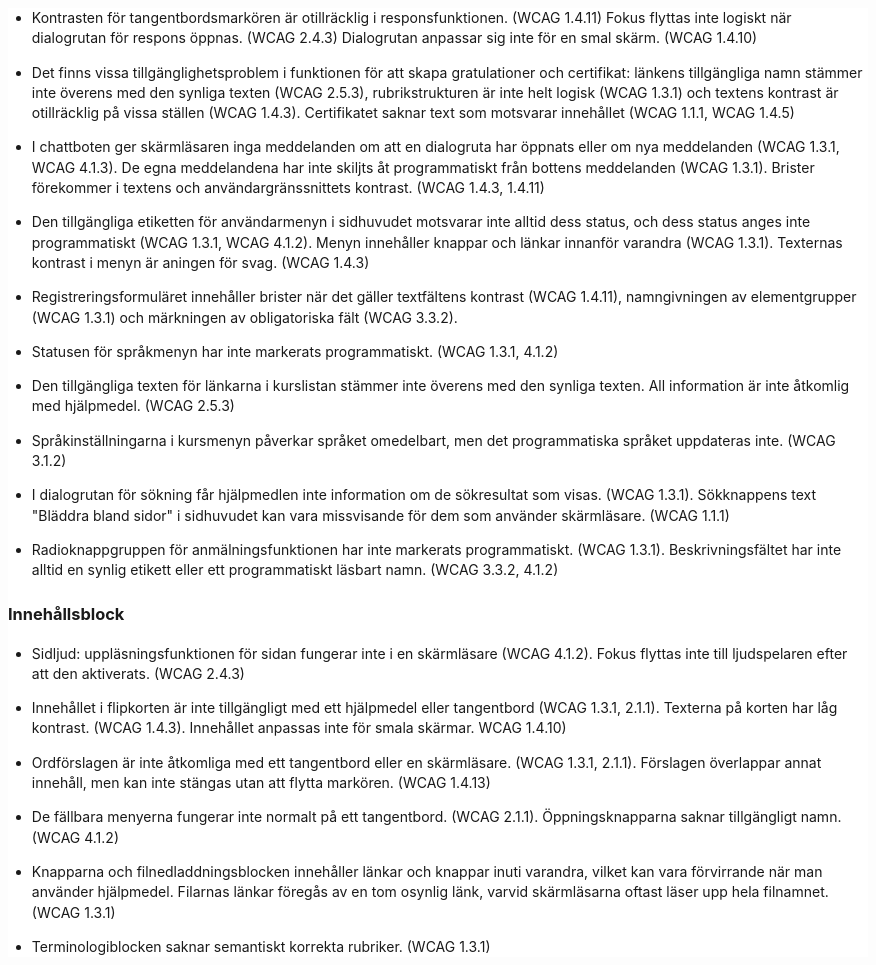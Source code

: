 -   Kontrasten för tangentbordsmarkören är otillräcklig i responsfunktionen. (WCAG 1.4.11) Fokus flyttas inte logiskt när dialogrutan för respons öppnas. (WCAG 2.4.3) Dialogrutan anpassar sig inte för en smal skärm. (WCAG 1.4.10)

-   Det finns vissa tillgänglighetsproblem i funktionen för att skapa gratulationer och certifikat: länkens tillgängliga namn stämmer inte överens med den synliga texten (WCAG 2.5.3), rubrikstrukturen är inte helt logisk (WCAG 1.3.1) och textens kontrast är otillräcklig på vissa ställen (WCAG 1.4.3). Certifikatet saknar text som motsvarar innehållet (WCAG 1.1.1, WCAG 1.4.5)

-   I chattboten ger skärmläsaren inga meddelanden om att en dialogruta har öppnats eller om nya meddelanden (WCAG 1.3.1, WCAG 4.1.3). De egna meddelandena har inte skiljts åt programmatiskt från bottens meddelanden (WCAG 1.3.1). Brister förekommer i textens och användargränssnittets kontrast. (WCAG 1.4.3, 1.4.11)

-   Den tillgängliga etiketten för användarmenyn i sidhuvudet motsvarar inte alltid dess status, och dess status anges inte programmatiskt (WCAG 1.3.1, WCAG 4.1.2). Menyn innehåller knappar och länkar innanför varandra (WCAG 1.3.1). Texternas kontrast i menyn är aningen för svag. (WCAG 1.4.3)

-   Registreringsformuläret innehåller brister när det gäller textfältens kontrast (WCAG 1.4.11), namngivningen av elementgrupper (WCAG 1.3.1) och märkningen av obligatoriska fält (WCAG 3.3.2).

-   Statusen för språkmenyn har inte markerats programmatiskt. (WCAG 1.3.1, 4.1.2)

-   Den tillgängliga texten för länkarna i kurslistan stämmer inte överens med den synliga texten. All information är inte åtkomlig med hjälpmedel. (WCAG 2.5.3)

-   Språkinställningarna i kursmenyn påverkar språket omedelbart, men det programmatiska språket uppdateras inte. (WCAG 3.1.2)

-   I dialogrutan för sökning får hjälpmedlen inte information om de sökresultat som visas. (WCAG 1.3.1). Sökknappens text "Bläddra bland sidor" i sidhuvudet kan vara missvisande för dem som använder skärmläsare. (WCAG 1.1.1)

-   Radioknappgruppen för anmälningsfunktionen har inte markerats programmatiskt. (WCAG 1.3.1). Beskrivningsfältet har inte alltid en synlig etikett eller ett programmatiskt läsbart namn. (WCAG 3.3.2, 4.1.2)

### Innehållsblock

-   Sidljud: uppläsningsfunktionen för sidan fungerar inte i en skärmläsare (WCAG 4.1.2). Fokus flyttas inte till ljudspelaren efter att den aktiverats. (WCAG 2.4.3)

-   Innehållet i flipkorten är inte tillgängligt med ett hjälpmedel eller tangentbord (WCAG 1.3.1, 2.1.1). Texterna på korten har låg kontrast. (WCAG 1.4.3). Innehållet anpassas inte för smala skärmar. WCAG 1.4.10)

-   Ordförslagen är inte åtkomliga med ett tangentbord eller en skärmläsare. (WCAG 1.3.1, 2.1.1). Förslagen överlappar annat innehåll, men kan inte stängas utan att flytta markören. (WCAG 1.4.13)

-   De fällbara menyerna fungerar inte normalt på ett tangentbord. (WCAG 2.1.1). Öppningsknapparna saknar tillgängligt namn. (WCAG 4.1.2)

-   Knapparna och filnedladdningsblocken innehåller länkar och knappar inuti varandra, vilket kan vara förvirrande när man använder hjälpmedel. Filarnas länkar föregås av en tom osynlig länk, varvid skärmläsarna oftast läser upp hela filnamnet. (WCAG 1.3.1)

-   Terminologiblocken saknar semantiskt korrekta rubriker. (WCAG 1.3.1)
